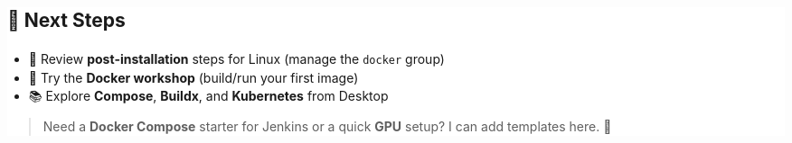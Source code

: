 
## 🧭 Next Steps

* 🔐 Review **post‑installation** steps for Linux (manage the `docker` group)
* 🧱 Try the **Docker workshop** (build/run your first image)
* 📚 Explore **Compose**, **Buildx**, and **Kubernetes** from Desktop

> Need a **Docker Compose** starter for Jenkins or a quick **GPU** setup? I can add templates here. 🚀
